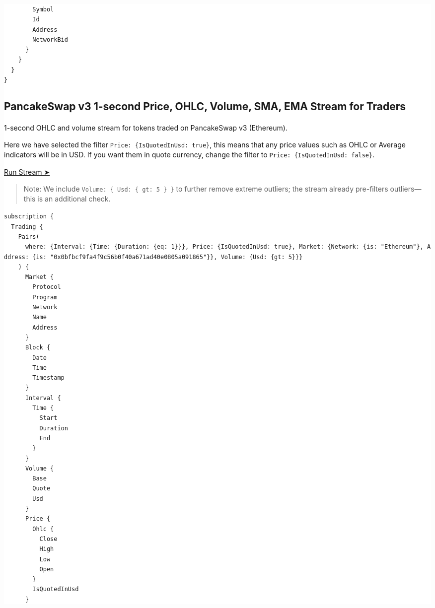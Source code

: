 ```
        Symbol
        Id
        Address
        NetworkBid
      }
    }
  }
}
```

## PancakeSwap v3 1-second Price, OHLC, Volume, SMA, EMA Stream for Traders

1-second OHLC and volume stream for tokens traded on PancakeSwap v3 (Ethereum).

Here we have selected the filter `Price: {IsQuotedInUsd: true}`, this means that any price values such as OHLC or Average indicators will be in USD. If you want them in quote currency, change the filter to `Price: {IsQuotedInUsd: false}`.

[Run Stream ➤](https://ide.bitquery.io/PancakeSwap-v3-DEX-tokens-1-second-price-stream-with-OHLC_1)

> Note: We include `Volume: { Usd: { gt: 5 } }` to further remove extreme outliers; the stream already pre-filters outliers—this is an additional check.

```
subscription {
  Trading {
    Pairs(
      where: {Interval: {Time: {Duration: {eq: 1}}}, Price: {IsQuotedInUsd: true}, Market: {Network: {is: "Ethereum"}, Address: {is: "0x0bfbcf9fa4f9c56b0f40a671ad40e0805a091865"}}, Volume: {Usd: {gt: 5}}}
    ) {
      Market {
        Protocol
        Program
        Network
        Name
        Address
      }
      Block {
        Date
        Time
        Timestamp
      }
      Interval {
        Time {
          Start
          Duration
          End
        }
      }
      Volume {
        Base
        Quote
        Usd
      }
      Price {
        Ohlc {
          Close
          High
          Low
          Open
        }
        IsQuotedInUsd
      }
```